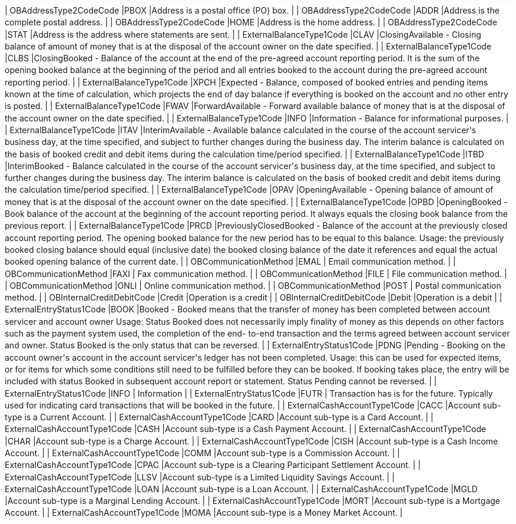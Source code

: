 | OBAddressType2CodeCode |PBOX |Address is a postal office (PO) box. |
| OBAddressType2CodeCode |ADDR |Address is the complete postal address. |
| OBAddressType2CodeCode |HOME |Address is the home address. |
| OBAddressType2CodeCode |STAT |Address is the address where statements are sent. |
| ExternalBalanceType1Code |CLAV |ClosingAvailable - Closing balance of amount of money that is at the disposal of the account owner on the date specified. |
| ExternalBalanceType1Code |CLBS |ClosingBooked - Balance of the account at the end of the pre-agreed account reporting period. It is the sum of the opening booked balance at the beginning of the period and all entries booked to the account during the pre-agreed account reporting period. |
| ExternalBalanceType1Code |XPCH |Expected - Balance, composed of booked entries and pending items known at the time of calculation, which projects the end of day balance if everything is booked on the account and no other entry is posted. |
| ExternalBalanceType1Code |FWAV |ForwardAvailable - Forward available balance of money that is at the disposal of the account owner on the date specified. |
| ExternalBalanceType1Code |INFO |Information - Balance for informational purposes. |
| ExternalBalanceType1Code |ITAV |InterimAvailable - Available balance calculated in the course of the account servicer's business day, at the time specified, and subject to further changes during the business day. The interim balance is calculated on the basis of booked credit and debit items during the calculation time/period specified. |
| ExternalBalanceType1Code |ITBD |InterimBooked - Balance calculated in the course of the account servicer's business day, at the time specified, and subject to further changes during the business day. The interim balance is calculated on the basis of booked credit and debit items during the calculation time/period specified. |
| ExternalBalanceType1Code |OPAV |OpeningAvailable - Opening balance of amount of money that is at the disposal of the account owner on the date specified. |
| ExternalBalanceType1Code |OPBD |OpeningBooked - Book balance of the account at the beginning of the account reporting period. It always equals the closing book balance from the previous report. |
| ExternalBalanceType1Code |PRCD |PreviouslyClosedBooked - Balance of the account at the previously closed account reporting period. The opening booked balance for the new period has to be equal to this balance. Usage: the previously booked closing balance should equal (inclusive date) the booked closing balance of the date it references and equal the actual booked opening balance of the current date. |
| OBCommunicationMethod |EMAL | Email communication method. |
| OBCommunicationMethod |FAXI | Fax communication method. |
| OBCommunicationMethod |FILE | File communication method. |
| OBCommunicationMethod |ONLI | Online communication method. |
| OBCommunicationMethod |POST | Postal communication method. |
| OBInternalCreditDebitCode |Credit |Operation is a credit |
| OBInternalCreditDebitCode |Debit |Operation is a debit |
| ExternalEntryStatus1Code |BOOK |Booked - Booked means that the transfer of money has been completed between account servicer and account owner Usage: Status Booked does not necessarily imply finality of money as this depends on other factors such as the payment system used, the completion of the end- to-end transaction and the terms agreed between account servicer and owner. Status Booked is the only status that can be reversed. |
| ExternalEntryStatus1Code |PDNG |Pending - Booking on the account owner's account in the account servicer's ledger has not been completed. Usage: this can be used for expected items, or for items for which some conditions still need to be fulfilled before they can be booked. If booking takes place, the entry will be included with status Booked in subsequent account report or statement. Status Pending cannot be reversed. |
| ExternalEntryStatus1Code |INFO | Information  |
| ExternalEntryStatus1Code |FUTR | Transaction has is for the future. Typically used for indicating card transactions that will be booked in the future.  |
| ExternalCashAccountType1Code |CACC |Account sub-type is a Current Account. |
| ExternalCashAccountType1Code |CARD |Account sub-type is a Card Account. |
| ExternalCashAccountType1Code |CASH |Account sub-type is a Cash Payment Account. |
| ExternalCashAccountType1Code |CHAR |Account sub-type is a Charge Account. |
| ExternalCashAccountType1Code |CISH |Account sub-type is a Cash Income Account. |
| ExternalCashAccountType1Code |COMM |Account sub-type is a Commission Account. |
| ExternalCashAccountType1Code |CPAC |Account sub-type is a Clearing Participant Settlement Account. |
| ExternalCashAccountType1Code |LLSV |Account sub-type is a Limited Liquidity Savings Account. |
| ExternalCashAccountType1Code |LOAN |Account sub-type is a Loan Account. |
| ExternalCashAccountType1Code |MGLD |Account sub-type is a Marginal Lending Account. |
| ExternalCashAccountType1Code |MORT |Account sub-type is a Mortgage Account. |
| ExternalCashAccountType1Code |MOMA |Account sub-type is a Money Market Account. |